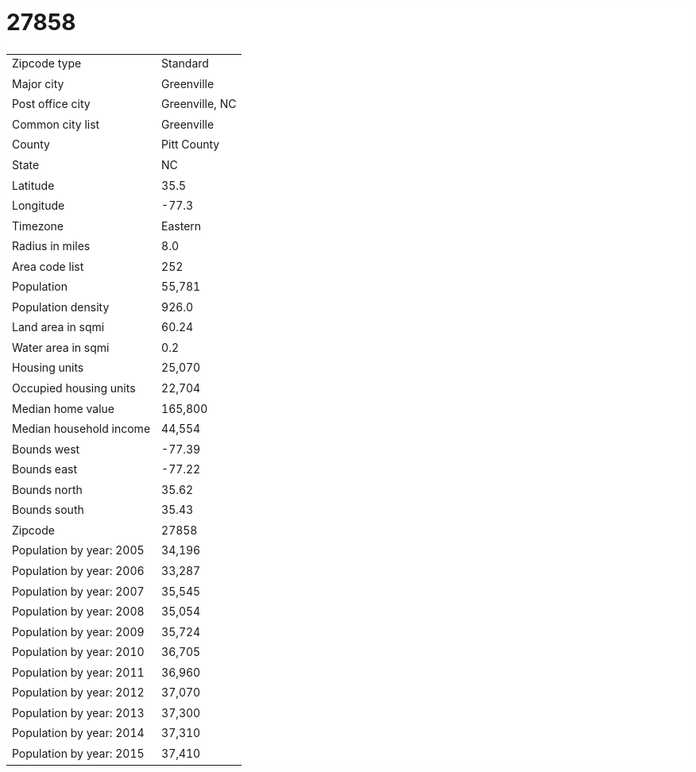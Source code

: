 27858
=====
|||
|--|--|
|Zipcode type|Standard|
|Major city|Greenville|
|Post office city|Greenville, NC|
|Common city list|Greenville|
|County|Pitt County|
|State|NC|
|Latitude|35.5|
|Longitude|-77.3|
|Timezone|Eastern|
|Radius in miles|8.0|
|Area code list|252|
|Population|55,781|
|Population density|926.0|
|Land area in sqmi|60.24|
|Water area in sqmi|0.2|
|Housing units|25,070|
|Occupied housing units|22,704|
|Median home value|165,800|
|Median household income|44,554|
|Bounds west|-77.39|
|Bounds east|-77.22|
|Bounds north|35.62|
|Bounds south|35.43|
|Zipcode|27858|
|Population by year: 2005|34,196|
|Population by year: 2006|33,287|
|Population by year: 2007|35,545|
|Population by year: 2008|35,054|
|Population by year: 2009|35,724|
|Population by year: 2010|36,705|
|Population by year: 2011|36,960|
|Population by year: 2012|37,070|
|Population by year: 2013|37,300|
|Population by year: 2014|37,310|
|Population by year: 2015|37,410|